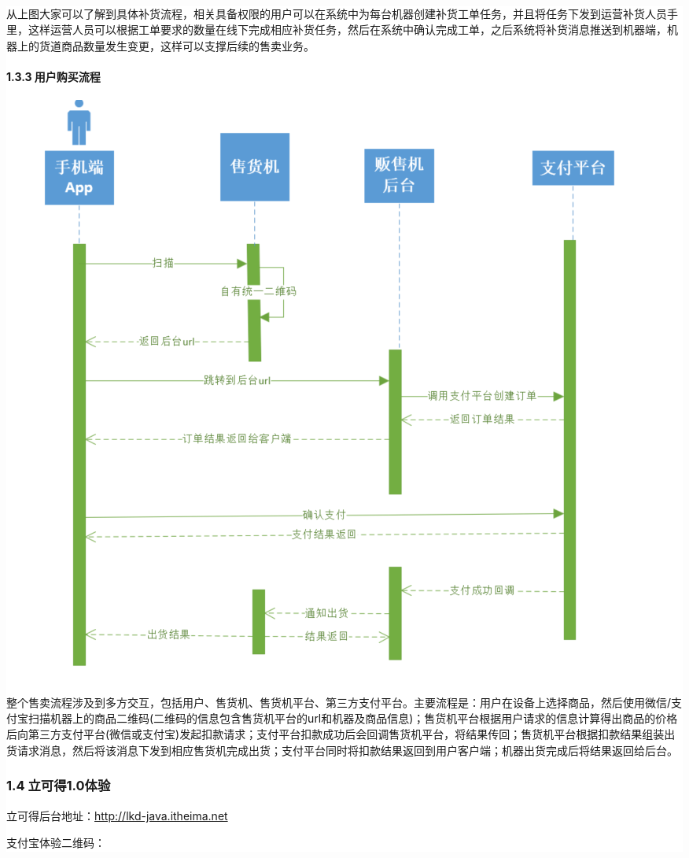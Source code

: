 从上图大家可以了解到具体补货流程，相关具备权限的用户可以在系统中为每台机器创建补货工单任务，并且将任务下发到运营补货人员手里，这样运营人员可以根据工单要求的数量在线下完成相应补货任务，然后在系统中确认完成工单，之后系统将补货消息推送到机器端，机器上的货道商品数量发生变更，这样可以支撑后续的售卖业务。

#### 1.3.3 用户购买流程 

![](images/1-3.png)

​	整个售卖流程涉及到多方交互，包括用户、售货机、售货机平台、第三方支付平台。主要流程是：用户在设备上选择商品，然后使用微信/支付宝扫描机器上的商品二维码(二维码的信息包含售货机平台的url和机器及商品信息)；售货机平台根据用户请求的信息计算得出商品的价格后向第三方支付平台(微信或支付宝)发起扣款请求；支付平台扣款成功后会回调售货机平台，将结果传回；售货机平台根据扣款结果组装出货请求消息，然后将该消息下发到相应售货机完成出货；支付平台同时将扣款结果返回到用户客户端；机器出货完成后将结果返回给后台。

### 1.4 立可得1.0体验

立可得后台地址：http://lkd-java.itheima.net

支付宝体验二维码：
